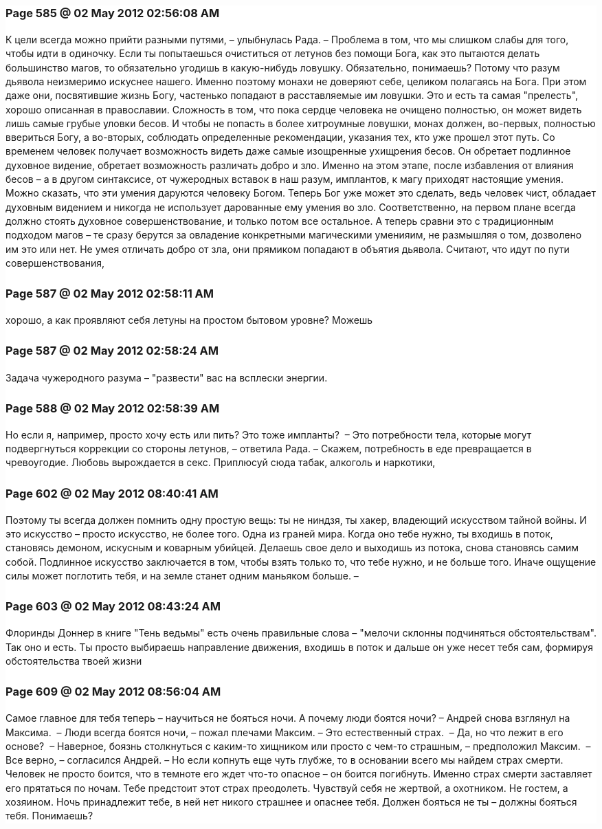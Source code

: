 ### Page 585 @ 02 May 2012 02:56:08 AM
К цели всегда можно прийти разными путями, – улыбнулась Рада. – Проблема в том, что мы слишком слабы для того, чтобы идти в одиночку. Если ты попытаешься очиститься от летунов без помощи Бога, как это пытаются делать большинство магов, то обязательно угодишь в какую-нибудь ловушку. Обязательно, понимаешь? Потому что разум дьявола неизмеримо искуснее нашего. Именно поэтому монахи не доверяют себе, целиком полагаясь на Бога. При этом даже они, посвятившие жизнь Богу, частенько попадают в расставляемые им ловушки. Это и есть та самая "прелесть", хорошо описанная в православии. Сложность в том, что пока сердце человека не очищено полностью, он может видеть лишь самые грубые уловки бесов. И чтобы не попасть в более хитроумные ловушки, монах должен, во-первых, полностью ввериться Богу, а во-вторых, соблюдать определенные рекомендации, указания тех, кто уже прошел этот путь. Со временем человек получает возможность видеть даже самые изощренные ухищрения бесов. Он обретает подлинное духовное видение, обретает возможность различать добро и зло. Именно на этом этапе, после избавления от влияния бесов – а в другом синтаксисе, от чужеродных вставок в наш разум, имплантов, к магу приходят настоящие умения. Можно сказать, что эти умения даруются человеку Богом. Теперь Бог уже может это сделать, ведь человек чист, обладает духовным видением и никогда не использует дарованные ему умения во зло. Соответственно, на первом плане всегда должно стоять духовное совершенствование, и только потом все остальное. А теперь сравни это с традиционным подходом магов – те сразу берутся за овладение конкретными магическими уменияим, не размышляя о том, дозволено им это или нет. Не умея отличать добро от зла, они прямиком попадают в объятия дьявола. Считают, что идут по пути совершенствования,

### Page 587 @ 02 May 2012 02:58:11 AM
хорошо, а как проявляют себя летуны на простом бытовом уровне? Можешь

### Page 587 @ 02 May 2012 02:58:24 AM
Задача чужеродного разума – "развести" вас на всплески энергии.

### Page 588 @ 02 May 2012 02:58:39 AM
Но если я, например, просто хочу есть или пить? Это тоже импланты?
 – Это потребности тела, которые могут подвергнуться коррекции со стороны летунов, – ответила Рада. – Скажем, потребность в еде превращается в чревоугодие. Любовь вырождается в секс. Приплюсуй сюда табак, алкоголь и наркотики,

### Page 602 @ 02 May 2012 08:40:41 AM
Поэтому ты всегда должен помнить одну простую вещь: ты не ниндзя, ты хакер, владеющий искусством тайной войны. И это искусство – просто искусство, не более того. Одна из граней мира. Когда оно тебе нужно, ты входишь в поток, становясь демоном, искусным и коварным убийцей. Делаешь свое дело и выходишь из потока, снова становясь самим собой. Подлинное искусство заключается в том, чтобы взять только то, что тебе нужно, и не больше того. Иначе ощущение силы может поглотить тебя, и на земле станет одним маньяком больше. –

### Page 603 @ 02 May 2012 08:43:24 AM
Флоринды Доннер в книге "Тень ведьмы" есть очень правильные слова – "мелочи склонны подчиняться обстоятельствам". Так оно и есть. Ты просто выбираешь направление движения, входишь в поток и дальше он уже несет тебя сам, формируя обстоятельства твоей жизни

### Page 609 @ 02 May 2012 08:56:04 AM
Самое главное для тебя теперь – научиться не бояться ночи. А почему люди боятся ночи? – Андрей снова взглянул на Максима.
 – Люди всегда боятся ночи, – пожал плечами Максим. – Это естественный страх.
 – Да, но что лежит в его основе?
 – Наверное, боязнь столкнуться с каким-то хищником или просто с чем-то страшным, – предположил Максим.
 – Все верно, – согласился Андрей. – Но если копнуть еще чуть глубже, то в основании всего мы найдем страх смерти. Человек не просто боится, что в темноте его ждет что-то опасное – он боится погибнуть. Именно страх смерти заставляет его прятаться по ночам. Тебе предстоит этот страх преодолеть. Чувствуй себя не жертвой, а охотником. Не гостем, а хозяином. Ночь принадлежит тебе, в ней нет никого страшнее и опаснее тебя. Должен бояться не ты – должны бояться тебя. Понимаешь?
